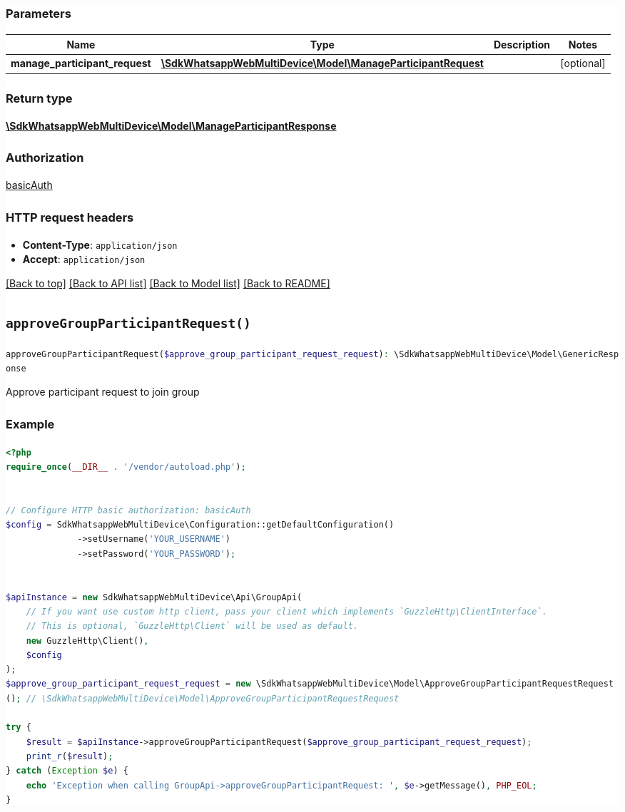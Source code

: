 ### Parameters

| Name | Type | Description  | Notes |
| ------------- | ------------- | ------------- | ------------- |
| **manage_participant_request** | [**\SdkWhatsappWebMultiDevice\Model\ManageParticipantRequest**](../Model/ManageParticipantRequest.md)|  | [optional] |

### Return type

[**\SdkWhatsappWebMultiDevice\Model\ManageParticipantResponse**](../Model/ManageParticipantResponse.md)

### Authorization

[basicAuth](../../README.md#basicAuth)

### HTTP request headers

- **Content-Type**: `application/json`
- **Accept**: `application/json`

[[Back to top]](#) [[Back to API list]](../../README.md#endpoints)
[[Back to Model list]](../../README.md#models)
[[Back to README]](../../README.md)

## `approveGroupParticipantRequest()`

```php
approveGroupParticipantRequest($approve_group_participant_request_request): \SdkWhatsappWebMultiDevice\Model\GenericResponse
```

Approve participant request to join group

### Example

```php
<?php
require_once(__DIR__ . '/vendor/autoload.php');


// Configure HTTP basic authorization: basicAuth
$config = SdkWhatsappWebMultiDevice\Configuration::getDefaultConfiguration()
              ->setUsername('YOUR_USERNAME')
              ->setPassword('YOUR_PASSWORD');


$apiInstance = new SdkWhatsappWebMultiDevice\Api\GroupApi(
    // If you want use custom http client, pass your client which implements `GuzzleHttp\ClientInterface`.
    // This is optional, `GuzzleHttp\Client` will be used as default.
    new GuzzleHttp\Client(),
    $config
);
$approve_group_participant_request_request = new \SdkWhatsappWebMultiDevice\Model\ApproveGroupParticipantRequestRequest(); // \SdkWhatsappWebMultiDevice\Model\ApproveGroupParticipantRequestRequest

try {
    $result = $apiInstance->approveGroupParticipantRequest($approve_group_participant_request_request);
    print_r($result);
} catch (Exception $e) {
    echo 'Exception when calling GroupApi->approveGroupParticipantRequest: ', $e->getMessage(), PHP_EOL;
}
```